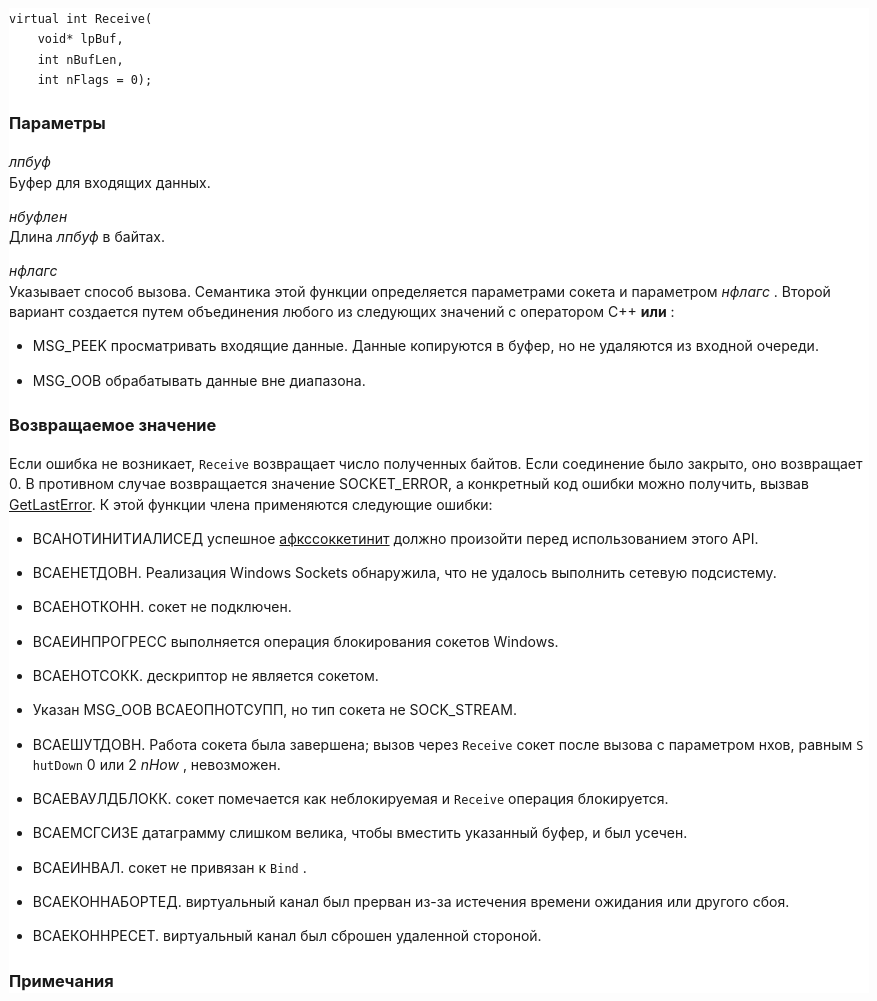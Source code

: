 ```
virtual int Receive(
    void* lpBuf,
    int nBufLen,
    int nFlags = 0);
```

### <a name="parameters"></a>Параметры

*лпбуф*<br/>
Буфер для входящих данных.

*нбуфлен*<br/>
Длина *лпбуф* в байтах.

*нфлагс*<br/>
Указывает способ вызова. Семантика этой функции определяется параметрами сокета и параметром *нфлагс* . Второй вариант создается путем объединения любого из следующих значений с оператором C++ **или** :

- MSG_PEEK просматривать входящие данные. Данные копируются в буфер, но не удаляются из входной очереди.

- MSG_OOB обрабатывать данные вне диапазона.

### <a name="return-value"></a>Возвращаемое значение

Если ошибка не возникает, `Receive` возвращает число полученных байтов. Если соединение было закрыто, оно возвращает 0. В противном случае возвращается значение SOCKET_ERROR, а конкретный код ошибки можно получить, вызвав [GetLastError](#getlasterror). К этой функции члена применяются следующие ошибки:

- ВСАНОТИНИТИАЛИСЕД успешное [афкссоккетинит](../../mfc/reference/application-information-and-management.md#afxsocketinit) должно произойти перед использованием этого API.

- ВСАЕНЕТДОВН. Реализация Windows Sockets обнаружила, что не удалось выполнить сетевую подсистему.

- ВСАЕНОТКОНН. сокет не подключен.

- ВСАЕИНПРОГРЕСС выполняется операция блокирования сокетов Windows.

- ВСАЕНОТСОКК. дескриптор не является сокетом.

- Указан MSG_OOB ВСАЕОПНОТСУПП, но тип сокета не SOCK_STREAM.

- ВСАЕШУТДОВН. Работа сокета была завершена; вызов через `Receive` сокет после вызова с параметром нхов, равным `ShutDown` 0 или 2 *nHow* , невозможен.

- ВСАЕВАУЛДБЛОКК. сокет помечается как неблокируемая и `Receive` операция блокируется.

- ВСАЕМСГСИЗЕ датаграмму слишком велика, чтобы вместить указанный буфер, и был усечен.

- ВСАЕИНВАЛ. сокет не привязан к `Bind` .

- ВСАЕКОННАБОРТЕД. виртуальный канал был прерван из-за истечения времени ожидания или другого сбоя.

- ВСАЕКОННРЕСЕТ. виртуальный канал был сброшен удаленной стороной.

### <a name="remarks"></a>Примечания
